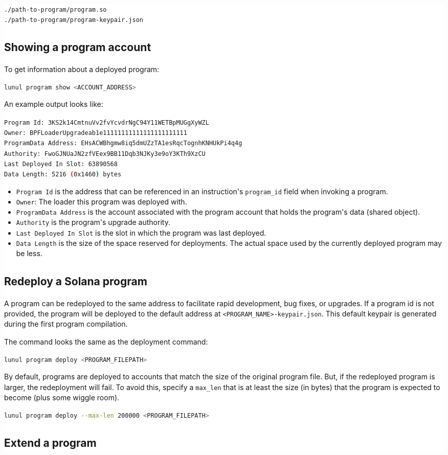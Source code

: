 ```bash
./path-to-program/program.so
./path-to-program/program-keypair.json
```

## Showing a program account

To get information about a deployed program:

```bash
lunul program show <ACCOUNT_ADDRESS>
```

An example output looks like:

```bash
Program Id: 3KS2k14CmtnuVv2fvYcvdrNgC94Y11WETBpMUGgXyWZL
Owner: BPFLoaderUpgradeab1e11111111111111111111111
ProgramData Address: EHsACWBhgmw8iq5dmUZzTA1esRqcTognhKNHUkPi4q4g
Authority: FwoGJNUaJN2zfVEex9BB11Dqb3NJKy3e9oY3KTh9XzCU
Last Deployed In Slot: 63890568
Data Length: 5216 (0x1460) bytes
```

- `Program Id` is the address that can be referenced in an instruction's
  `program_id` field when invoking a program.
- `Owner`: The loader this program was deployed with.
- `ProgramData Address` is the account associated with the program account that
  holds the program's data (shared object).
- `Authority` is the program's upgrade authority.
- `Last Deployed In Slot` is the slot in which the program was last deployed.
- `Data Length` is the size of the space reserved for deployments. The actual
  space used by the currently deployed program may be less.

## Redeploy a Solana program

A program can be redeployed to the same address to facilitate rapid development,
bug fixes, or upgrades. If a program id is not provided, the program will be
deployed to the default address at `<PROGRAM_NAME>-keypair.json`. This default
keypair is generated during the first program compilation.

The command looks the same as the deployment command:

```bash
lunul program deploy <PROGRAM_FILEPATH>
```

By default, programs are deployed to accounts that match the size of the
original program file. But, if the redeployed program is larger, the
redeployment will fail. To avoid this, specify a `max_len` that is at least the
size (in bytes) that the program is expected to become (plus some wiggle room).

```bash
lunul program deploy --max-len 200000 <PROGRAM_FILEPATH>
```

## Extend a program
